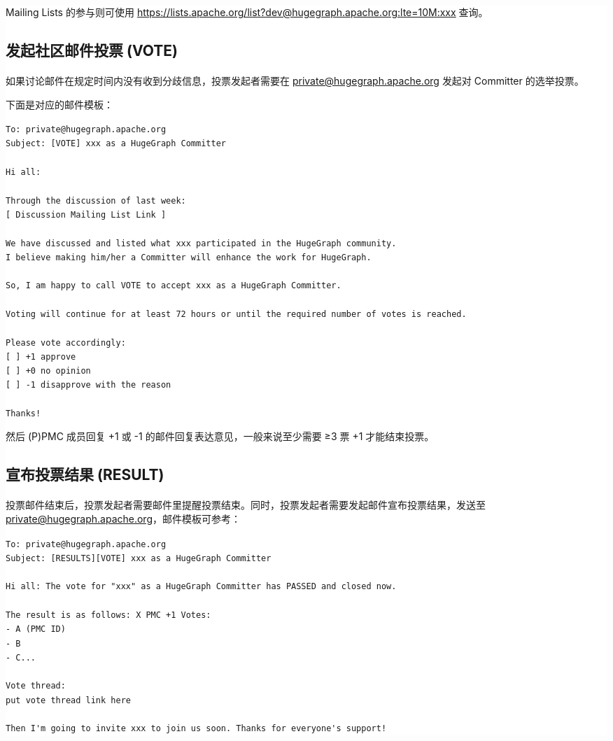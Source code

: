 Mailing Lists 的参与则可使用 https://lists.apache.org/list?dev@hugegraph.apache.org:lte=10M:xxx 查询。

## 发起社区邮件投票 (VOTE)

如果讨论邮件在规定时间内没有收到分歧信息，投票发起者需要在 private@hugegraph.apache.org 发起对 Committer 的选举投票。

下面是对应的邮件模板：

```text
To: private@hugegraph.apache.org
Subject: [VOTE] xxx as a HugeGraph Committer

Hi all:

Through the discussion of last week:
[ Discussion Mailing List Link ]

We have discussed and listed what xxx participated in the HugeGraph community.
I believe making him/her a Committer will enhance the work for HugeGraph. 

So, I am happy to call VOTE to accept xxx as a HugeGraph Committer.
 
Voting will continue for at least 72 hours or until the required number of votes is reached.
 
Please vote accordingly:
[ ] +1 approve
[ ] +0 no opinion
[ ] -1 disapprove with the reason  

Thanks!
```

然后 (P)PMC 成员回复 +1 或 -1 的邮件回复表达意见，一般来说至少需要 ≥3 票 +1 才能结束投票。

## 宣布投票结果 (RESULT)

投票邮件结束后，投票发起者需要邮件里提醒投票结束。同时，投票发起者需要发起邮件宣布投票结果，发送至 private@hugegraph.apache.org，邮件模板可参考：

```text
To: private@hugegraph.apache.org
Subject: [RESULTS][VOTE] xxx as a HugeGraph Committer

Hi all: The vote for "xxx" as a HugeGraph Committer has PASSED and closed now.

The result is as follows: X PMC +1 Votes: 
- A (PMC ID)
- B
- C...

Vote thread:
put vote thread link here
 
Then I'm going to invite xxx to join us soon. Thanks for everyone's support!
```
